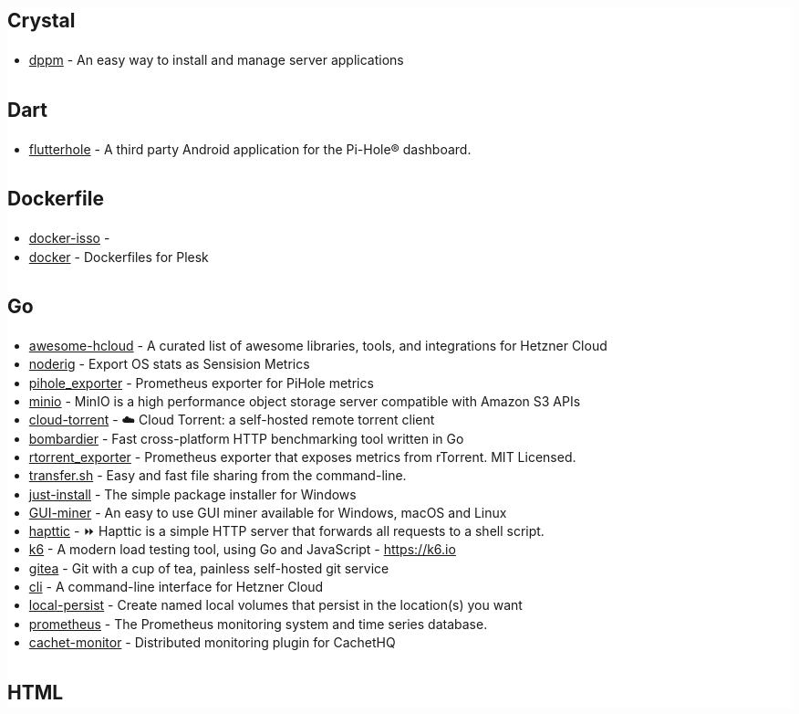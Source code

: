 ## Crystal 

- [dppm](https://github.com/DFabric/dppm) - An easy way to install and manage server applications

## Dart 

- [flutterhole](https://github.com/sterrenburg/flutterhole) - A third party Android application for the Pi-Hole® dashboard.

## Dockerfile 

- [docker-isso](https://github.com/Wonderfall/docker-isso) - 
- [docker](https://github.com/plesk/docker) - Dockerfiles for Plesk

## Go 

- [awesome-hcloud](https://github.com/hetznercloud/awesome-hcloud) - A curated list of awesome libraries, tools, and integrations for Hetzner Cloud
- [noderig](https://github.com/ovh/noderig) - Export OS stats as Sensision Metrics
- [pihole_exporter](https://github.com/nlamirault/pihole_exporter) - Prometheus exporter for PiHole metrics
- [minio](https://github.com/minio/minio) - MinIO is a high performance object storage server compatible with Amazon S3 APIs
- [cloud-torrent](https://github.com/jpillora/cloud-torrent) - ☁️ Cloud Torrent: a self-hosted remote torrent client
- [bombardier](https://github.com/codesenberg/bombardier) - Fast cross-platform HTTP benchmarking tool written in Go
- [rtorrent_exporter](https://github.com/mdlayher/rtorrent_exporter) - Prometheus exporter that exposes metrics from rTorrent. MIT Licensed.
- [transfer.sh](https://github.com/dutchcoders/transfer.sh) - Easy and fast file sharing from the command-line.
- [just-install](https://github.com/just-install/just-install) - The simple package installer for Windows
- [GUI-miner](https://github.com/scala-network/GUI-miner) - An easy to use GUI miner available for Windows, macOS and Linux
- [hapttic](https://github.com/jsoendermann/hapttic) - :fast_forward: Hapttic is a simple HTTP server that forwards all requests to a shell script.
- [k6](https://github.com/loadimpact/k6) - A modern load testing tool, using Go and JavaScript - https://k6.io
- [gitea](https://github.com/go-gitea/gitea) - Git with a cup of tea, painless self-hosted git service
- [cli](https://github.com/hetznercloud/cli) - A command-line interface for Hetzner Cloud
- [local-persist](https://github.com/MatchbookLab/local-persist) - Create named local volumes that persist in the location(s) you want
- [prometheus](https://github.com/prometheus/prometheus) - The Prometheus monitoring system and time series database.
- [cachet-monitor](https://github.com/CastawayLabs/cachet-monitor) - Distributed monitoring plugin for CachetHQ

## HTML 
